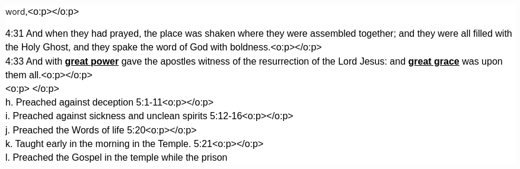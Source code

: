 word</span><span style="mso-spacerun:'yes'; color:rgb(0,0,0); font-size:12.0000pt; font-family:'Arial'; " >,</span><span style="mso-spacerun:'yes'; color:rgb(0,0,0); font-size:12.0000pt; font-family:'Arial'; " ><o:p></o:p></span></p><p class=p0  style="margin-bottom:0pt; margin-top:0pt; " ><span style="mso-spacerun:'yes'; color:rgb(0,0,0); font-size:12.0000pt; font-family:'Arial'; " >4:31 And when they had prayed, the place was shaken where they were assembled together; and they were all filled with the Holy Ghost, and they spake the word of God with boldness.</span><span style="mso-spacerun:'yes'; color:rgb(0,0,0); font-size:12.0000pt; font-family:'Arial'; " ><o:p></o:p></span></p><p class=p0  style="margin-bottom:0pt; margin-top:0pt; " ><span style="mso-spacerun:'yes'; color:rgb(0,0,0); font-size:12.0000pt; font-family:'Arial'; " >4:33 And with </span><span style="mso-spacerun:'yes'; color:rgb(0,0,0); font-weight:bold; text-decoration:underline ;font-size:12.0000pt; font-family:'Arial'; " >great power</span><span style="mso-spacerun:'yes'; color:rgb(0,0,0); font-size:12.0000pt; font-family:'Arial'; " > gave the apostles witness of the resurrection of the Lord Jesus: and </span><span style="mso-spacerun:'yes'; color:rgb(0,0,0); font-weight:bold; text-decoration:underline ;font-size:12.0000pt; font-family:'Arial'; " >great grace</span><span style="mso-spacerun:'yes'; color:rgb(0,0,0); font-size:12.0000pt; font-family:'Arial'; " > was upon them all.</span><span style="mso-spacerun:'yes'; color:rgb(0,0,0); font-size:12.0000pt; font-family:'Arial'; " ><o:p></o:p></span></p><p class=p0  style="margin-bottom:0pt; margin-top:0pt; " ><span style="mso-spacerun:'yes'; color:rgb(0,0,0); font-size:12.0000pt; font-family:'Arial'; " ><o:p> </o:p></span></p><p class=p0  style="margin-bottom:0pt; margin-top:0pt; " ><span style="mso-spacerun:'yes'; color:rgb(0,0,0); font-size:12.0000pt; font-family:'Arial'; " >   </span><span style="mso-spacerun:'yes'; color:rgb(0,0,0); font-size:12.0000pt; font-family:'Arial'; " >&#9;</span><span style="mso-spacerun:'yes'; color:rgb(0,0,0); font-size:12.0000pt; font-family:'Arial'; " >&#9;</span><span style="mso-spacerun:'yes'; color:rgb(0,0,0); font-size:12.0000pt; font-family:'Arial'; " >h.</span><span style="mso-spacerun:'yes'; color:rgb(0,0,0); font-size:12.0000pt; font-family:'Arial'; " >&#9;</span><span style="mso-spacerun:'yes'; color:rgb(0,0,0); font-size:12.0000pt; font-family:'Arial'; " >Preached against deception                               5:1-11</span><span style="mso-spacerun:'yes'; color:rgb(0,0,0); font-size:12.0000pt; font-family:'Arial'; " ><o:p></o:p></span></p><p class=p0  style="margin-bottom:0pt; margin-top:0pt; " ><span style="mso-spacerun:'yes'; color:rgb(0,0,0); font-size:12.0000pt; font-family:'Arial'; " >&#9;</span><span style="mso-spacerun:'yes'; color:rgb(0,0,0); font-size:12.0000pt; font-family:'Arial'; " >&#9;</span><span style="mso-spacerun:'yes'; color:rgb(0,0,0); font-size:12.0000pt; font-family:'Arial'; " >i.</span><span style="mso-spacerun:'yes'; color:rgb(0,0,0); font-size:12.0000pt; font-family:'Arial'; " >&#9;</span><span style="mso-spacerun:'yes'; color:rgb(0,0,0); font-size:12.0000pt; font-family:'Arial'; " >Preached against sickness and unclean spirits  5:12-16</span><span style="mso-spacerun:'yes'; color:rgb(0,0,0); font-size:12.0000pt; font-family:'Arial'; " ><o:p></o:p></span></p><p class=p0  style="margin-bottom:0pt; margin-top:0pt; " ><span style="mso-spacerun:'yes'; color:rgb(0,0,0); font-size:12.0000pt; font-family:'Arial'; " >&#9;</span><span style="mso-spacerun:'yes'; color:rgb(0,0,0); font-size:12.0000pt; font-family:'Arial'; " >&#9;</span><span style="mso-spacerun:'yes'; color:rgb(0,0,0); font-size:12.0000pt; font-family:'Arial'; " >j.</span><span style="mso-spacerun:'yes'; color:rgb(0,0,0); font-size:12.0000pt; font-family:'Arial'; " >&#9;</span><span style="mso-spacerun:'yes'; color:rgb(0,0,0); font-size:12.0000pt; font-family:'Arial'; " >Preached the Words of life                                  5:20</span><span style="mso-spacerun:'yes'; color:rgb(0,0,0); font-size:12.0000pt; font-family:'Arial'; " ><o:p></o:p></span></p><p class=p0  style="margin-bottom:0pt; margin-top:0pt; " ><span style="mso-spacerun:'yes'; color:rgb(0,0,0); font-size:12.0000pt; font-family:'Arial'; " >&#9;</span><span style="mso-spacerun:'yes'; color:rgb(0,0,0); font-size:12.0000pt; font-family:'Arial'; " >&#9;</span><span style="mso-spacerun:'yes'; color:rgb(0,0,0); font-size:12.0000pt; font-family:'Arial'; " >k.</span><span style="mso-spacerun:'yes'; color:rgb(0,0,0); font-size:12.0000pt; font-family:'Arial'; " >&#9;</span><span style="mso-spacerun:'yes'; color:rgb(0,0,0); font-size:12.0000pt; font-family:'Arial'; " >Taught early in the morning in the Temple.         5:21</span><span style="mso-spacerun:'yes'; color:rgb(0,0,0); font-size:12.0000pt; font-family:'Arial'; " ><o:p></o:p></span></p><p class=p0  style="margin-bottom:0pt; margin-top:0pt; " ><span style="mso-spacerun:'yes'; color:rgb(0,0,0); font-size:12.0000pt; font-family:'Arial'; " >&#9;</span><span style="mso-spacerun:'yes'; color:rgb(0,0,0); font-size:12.0000pt; font-family:'Arial'; " >&#9;</span><span style="mso-spacerun:'yes'; color:rgb(0,0,0); font-size:12.0000pt; font-family:'Arial'; " >l.         Preached the Gospel in the temple while the prison